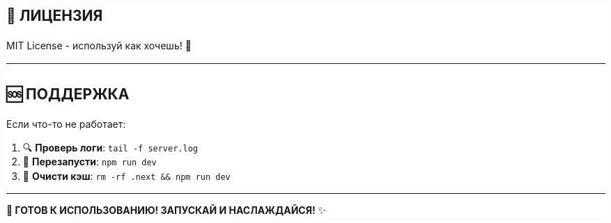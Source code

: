 ## 📝 ЛИЦЕНЗИЯ

MIT License - используй как хочешь! 🎉

---

## 🆘 ПОДДЕРЖКА

Если что-то не работает:

1. 🔍 **Проверь логи**: `tail -f server.log`
2. 🔄 **Перезапусти**: `npm run dev`
3. 🧹 **Очисти кэш**: `rm -rf .next && npm run dev`

---

**🎉 ГОТОВ К ИСПОЛЬЗОВАНИЮ! ЗАПУСКАЙ И НАСЛАЖДАЙСЯ!** ✨